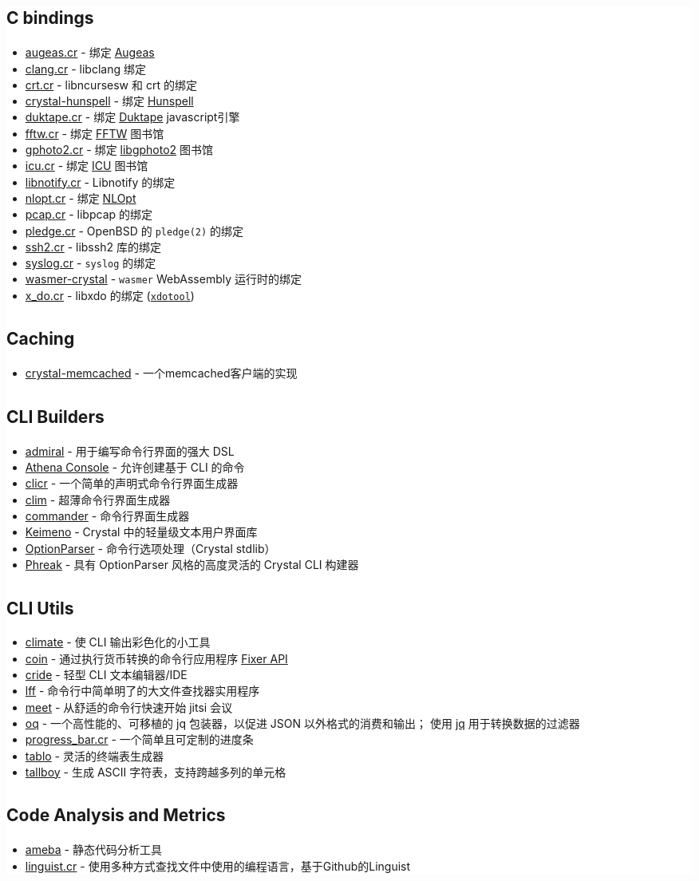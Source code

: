 ## C bindings
 * [augeas.cr](https://github.com/fernandes/augeas.cr) - 绑定 [Augeas](https://augeas.net/)
 * [clang.cr](https://github.com/crystal-lang/clang.cr) - libclang 绑定
 * [crt.cr](https://github.com/maiha/crt.cr) - libncursesw 和 crt 的绑定
 * [crystal-hunspell](https://github.com/mamantoha/crystal-hunspell) - 绑定 [Hunspell](https://hunspell.github.io/)
 * [duktape.cr](https://github.com/jessedoyle/duktape.cr) - 绑定 [Duktape](https://github.com/svaarala/duktape) javascript引擎
 * [fftw.cr](https://github.com/firejox/fftw.cr) - 绑定 [FFTW](https://fftw.org/) 图书馆
 * [gphoto2.cr](https://github.com/Sija/gphoto2.cr) - 绑定 [libgphoto2](http://www.gphoto.org/) 图书馆
 * [icu.cr](https://github.com/olbat/icu.cr) - 绑定 [ICU](http://site.icu-project.org/) 图书馆
 * [libnotify.cr](https://github.com/splattael/libnotify.cr) - Libnotify 的绑定
 * [nlopt.cr](https://github.com/konovod/nlopt.cr) - 绑定 [NLOpt](https://nlopt.readthedocs.io/en/latest/)
 * [pcap.cr](https://github.com/maiha/pcap.cr) - libpcap 的绑定
 * [pledge.cr](https://github.com/chris-huxtable/pledge.cr) - OpenBSD 的 `pledge(2)` 的绑定
 * [ssh2.cr](https://github.com/spider-gazelle/ssh2.cr) - libssh2 库的绑定
 * [syslog.cr](https://github.com/chris-huxtable/syslog.cr) - `syslog` 的绑定
 * [wasmer-crystal](https://github.com/naqvis/wasmer-crystal) - `wasmer` WebAssembly 运行时的绑定
 * [x_do.cr](https://github.com/woodruffw/x_do.cr) - libxdo 的绑定 ([`xdotool`](https://github.com/jordansissel/xdotool))

## Caching
 * [crystal-memcached](https://github.com/comandeo/crystal-memcached) - 一个memcached客户端的实现

## CLI Builders
 * [admiral](https://github.com/jwaldrip/admiral.cr) - 用于编写命令行界面的强大 DSL
 * [Athena Console](https://github.com/athena-framework/console) - 允许创建基于 CLI 的命令
 * [clicr](https://github.com/j8r/clicr) - 一个简单的声明式命令行界面生成器
 * [clim](https://github.com/at-grandpa/clim) - 超薄命令行界面生成器
 * [commander](https://github.com/mrrooijen/commander) - 命令行界面生成器
 * [Keimeno](https://github.com/robacarp/keimeno) - Crystal 中的轻量级文本用户界面库
 * [OptionParser](https://crystal-lang.org/api/OptionParser.html) - 命令行选项处理（Crystal stdlib）
 * [Phreak](https://github.com/shinzlet/phreak) - 具有 OptionParser 风格的高度灵活的 Crystal CLI 构建器

## CLI Utils
 * [climate](https://github.com/Sija/climate.cr) - 使 CLI 输出彩色化的小工具
 * [coin](https://github.com/caian-org/coin) - 通过执行货币转换的命令行应用程序 [Fixer API](https://fixer.io)
 * [cride](https://github.com/j8r/cride) - 轻型 CLI 文本编辑器/IDE
 * [lff](https://github.com/mkdika/lff-cr) - 命令行中简单明了的大文件查找器实用程序
 * [meet](https://github.com/ryanprior/meet) - 从舒适的命令行快速开始 jitsi 会议
 * [oq](https://github.com/Blacksmoke16/oq)  - 一个高性能的、可移植的 jq 包装器，以促进 JSON 以外格式的消费和输出； 使用 [jq](https://github.com/stedolan/jq) 用于转换数据的过滤器
 * [progress_bar.cr](https://github.com/TPei/progress_bar.cr) - 一个简单且可定制的进度条
 * [tablo](https://github.com/hutou/tablo) - 灵活的终端表生成器
 * [tallboy](https://github.com/epoch/tallboy) - 生成 ASCII 字符表，支持跨越多列的单元格

## Code Analysis and Metrics
 * [ameba](https://github.com/crystal-ameba/ameba) - 静态代码分析工具
 * [linguist.cr](https://github.com/microgit-com/linguist.cr) - 使用多种方式查找文件中使用的编程语言，基于Github的Linguist
